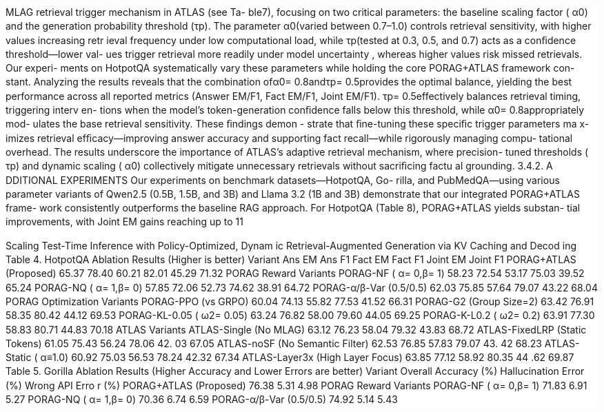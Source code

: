 MLAG retrieval trigger mechanism in ATLAS (see Ta-
ble7), focusing on two critical parameters: the baseline
scaling factor ( α0) and the generation probability threshold
(τp). The parameter α0(varied between 0.7–1.0) controls
retrieval sensitivity, with higher values increasing retr ieval
frequency under low computational load, while τp(tested at
0.3, 0.5, and 0.7) acts as a conﬁdence threshold—lower val-
ues trigger retrieval more readily under model uncertainty ,
whereas higher values risk missed retrievals. Our experi-
ments on HotpotQA systematically vary these parameters
while holding the core PORAG+ATLAS framework con-
stant. Analyzing the results reveals that the combination
ofα0= 0.8andτp= 0.5provides the optimal balance,
yielding the best performance across all reported metrics
(Answer EM/F1, Fact EM/F1, Joint EM/F1). τp= 0.5effectively balances retrieval timing, triggering interv en-
tions when the model’s token-generation conﬁdence falls
below this threshold, while α0= 0.8appropriately mod-
ulates the base retrieval sensitivity. These ﬁndings demon -
strate that ﬁne-tuning these speciﬁc trigger parameters ma x-
imizes retrieval efﬁcacy—improving answer accuracy and
supporting fact recall—while rigorously managing compu-
tational overhead. The results underscore the importance
of ATLAS’s adaptive retrieval mechanism, where precision-
tuned thresholds ( τp) and dynamic scaling ( α0) collectively
mitigate unnecessary retrievals without sacriﬁcing factu al
grounding.
3.4.2. A DDITIONAL EXPERIMENTS
Our experiments on benchmark datasets—HotpotQA, Go-
rilla, and PubMedQA—using various parameter variants of
Qwen2.5 (0.5B, 1.5B, and 3B) and Llama 3.2 (1B and 3B)
demonstrate that our integrated PORAG+ATLAS frame-
work consistently outperforms the baseline RAG approach.
For HotpotQA (Table 8), PORAG+ATLAS yields substan-
tial improvements, with Joint EM gains reaching up to
11

Scaling Test-Time Inference with Policy-Optimized, Dynam ic Retrieval-Augmented Generation via KV Caching and Decod ing
Table 4. HotpotQA Ablation Results (Higher is better)
Variant Ans EM Ans F1 Fact EM Fact F1 Joint EM Joint F1
PORAG+ATLAS (Proposed) 65.37 78.40 60.21 82.01 45.29 71.32
PORAG Reward Variants
PORAG-NF ( α= 0,β= 1) 58.23 72.54 53.17 75.03 39.52 65.24
PORAG-NQ ( α= 1,β= 0) 57.85 72.06 52.73 74.62 38.91 64.72
PORAG-α/β-Var (0.5/0.5) 62.03 75.85 57.64 79.07 43.22 68.04
PORAG Optimization Variants
PORAG-PPO (vs GRPO) 60.04 74.13 55.82 77.53 41.52 66.31
PORAG-G2 (Group Size=2) 63.42 76.91 58.35 80.42 44.12 69.53
PORAG-KL-0.05 ( ω2= 0.05) 63.24 76.82 58.00 79.60 44.05 69.25
PORAG-K-L0.2 ( ω2= 0.2) 63.91 77.30 58.83 80.71 44.83 70.18
ATLAS Variants
ATLAS-Single (No MLAG) 63.12 76.23 58.04 79.32 43.83 68.72
ATLAS-FixedLRP (Static Tokens) 61.05 75.43 56.24 78.06 42. 03 67.05
ATLAS-noSF (No Semantic Filter) 62.53 76.85 57.83 79.07 43. 42 68.23
ATLAS-Static ( α≡1.0) 60.92 75.03 56.53 78.24 42.32 67.34
ATLAS-Layer3x (High Layer Focus) 63.85 77.12 58.92 80.35 44 .62 69.87
Table 5. Gorilla Ablation Results (Higher Accuracy and Lower Errors are better)
Variant Overall Accuracy (%) Hallucination Error (%) Wrong API Erro r (%)
PORAG+ATLAS (Proposed) 76.38 5.31 4.98
PORAG Reward Variants
PORAG-NF ( α= 0,β= 1) 71.83 6.91 5.27
PORAG-NQ ( α= 1,β= 0) 70.36 6.74 6.59
PORAG-α/β-Var (0.5/0.5) 74.92 5.14 5.43